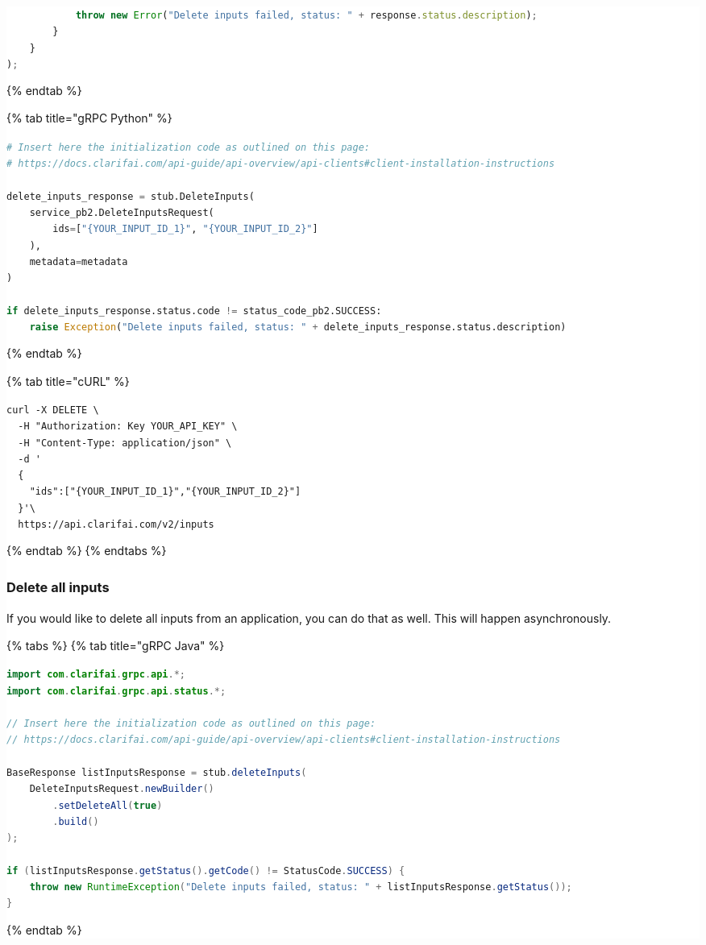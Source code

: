 ```javascript
            throw new Error("Delete inputs failed, status: " + response.status.description);
        }
    }
);
```
{% endtab %}

{% tab title="gRPC Python" %}
```python
# Insert here the initialization code as outlined on this page:
# https://docs.clarifai.com/api-guide/api-overview/api-clients#client-installation-instructions

delete_inputs_response = stub.DeleteInputs(
    service_pb2.DeleteInputsRequest(
        ids=["{YOUR_INPUT_ID_1}", "{YOUR_INPUT_ID_2}"]
    ),
    metadata=metadata
)

if delete_inputs_response.status.code != status_code_pb2.SUCCESS:
    raise Exception("Delete inputs failed, status: " + delete_inputs_response.status.description)
```
{% endtab %}

{% tab title="cURL" %}
```text
curl -X DELETE \
  -H "Authorization: Key YOUR_API_KEY" \
  -H "Content-Type: application/json" \
  -d '
  {
    "ids":["{YOUR_INPUT_ID_1}","{YOUR_INPUT_ID_2}"]
  }'\
  https://api.clarifai.com/v2/inputs
```
{% endtab %}
{% endtabs %}

### Delete all inputs

If you would like to delete all inputs from an application, you can do that as well. This will happen asynchronously.

{% tabs %}
{% tab title="gRPC Java" %}
```java
import com.clarifai.grpc.api.*;
import com.clarifai.grpc.api.status.*;

// Insert here the initialization code as outlined on this page:
// https://docs.clarifai.com/api-guide/api-overview/api-clients#client-installation-instructions

BaseResponse listInputsResponse = stub.deleteInputs(
    DeleteInputsRequest.newBuilder()
        .setDeleteAll(true)
        .build()
);

if (listInputsResponse.getStatus().getCode() != StatusCode.SUCCESS) {
    throw new RuntimeException("Delete inputs failed, status: " + listInputsResponse.getStatus());
}
```
{% endtab %}
